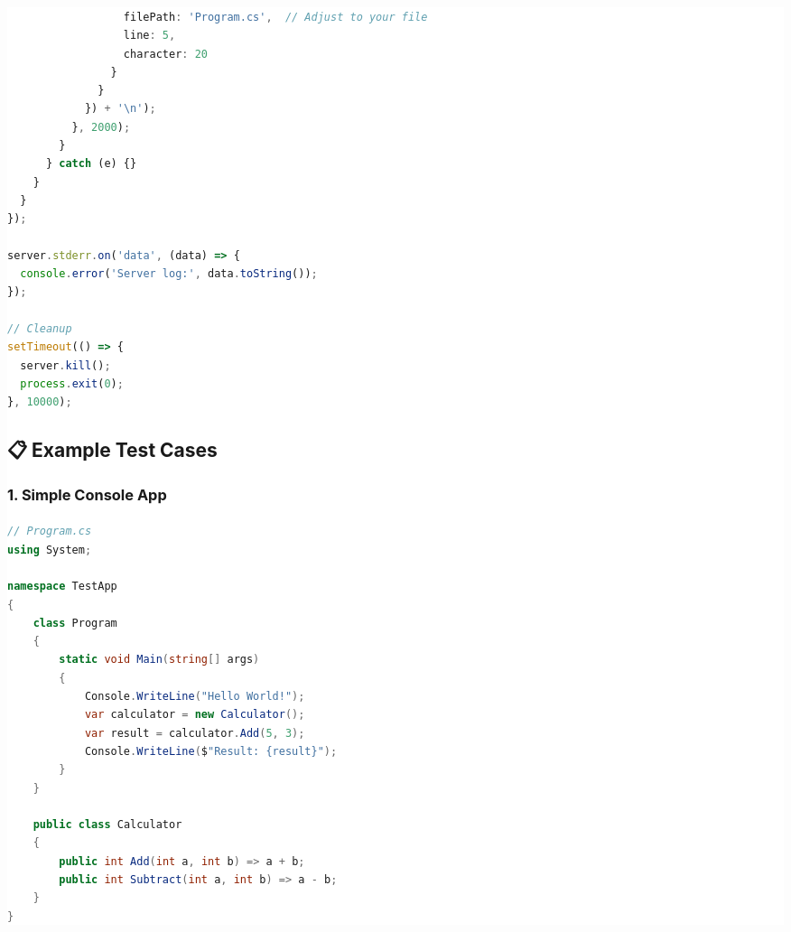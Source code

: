 ```javascript
                  filePath: 'Program.cs',  // Adjust to your file
                  line: 5,
                  character: 20
                }
              }
            }) + '\n');
          }, 2000);
        }
      } catch (e) {}
    }
  }
});

server.stderr.on('data', (data) => {
  console.error('Server log:', data.toString());
});

// Cleanup
setTimeout(() => {
  server.kill();
  process.exit(0);
}, 10000);
```

## 📋 Example Test Cases

### 1. Simple Console App

```csharp
// Program.cs
using System;

namespace TestApp
{
    class Program
    {
        static void Main(string[] args)
        {
            Console.WriteLine("Hello World!");
            var calculator = new Calculator();
            var result = calculator.Add(5, 3);
            Console.WriteLine($"Result: {result}");
        }
    }
    
    public class Calculator
    {
        public int Add(int a, int b) => a + b;
        public int Subtract(int a, int b) => a - b;
    }
}
```
